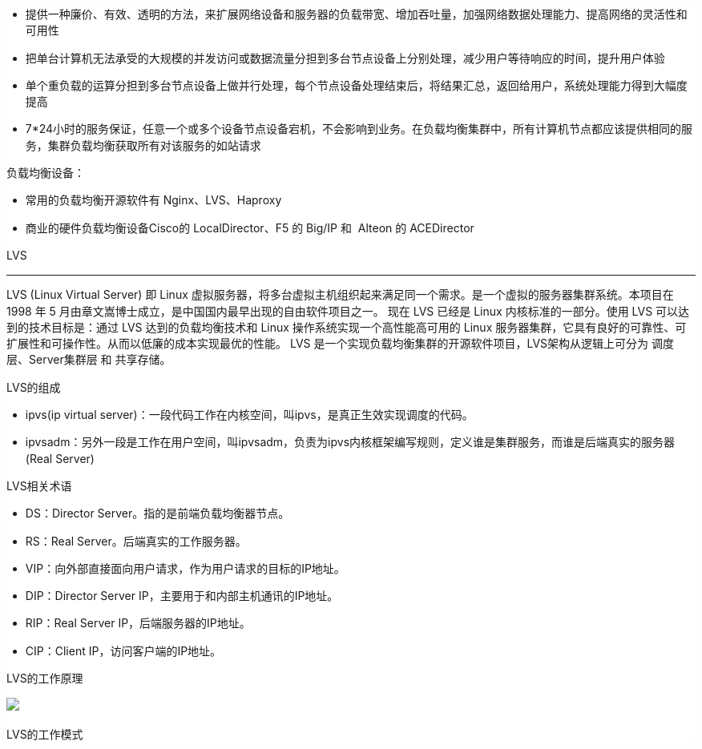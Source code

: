 
*   提供一种廉价、有效、透明的方法，来扩展网络设备和服务器的负载带宽、增加吞吐量，加强网络数据处理能力、提高网络的灵活性和可用性

*   把单台计算机无法承受的大规模的并发访问或数据流量分担到多台节点设备上分别处理，减少用户等待响应的时间，提升用户体验

*   单个重负载的运算分担到多台节点设备上做并行处理，每个节点设备处理结束后，将结果汇总，返回给用户，系统处理能力得到大幅度提高

*   7\*24小时的服务保证，任意一个或多个设备节点设备宕机，不会影响到业务。在负载均衡集群中，所有计算机节点都应该提供相同的服务，集群负载均衡获取所有对该服务的如站请求



负载均衡设备：



*   常用的负载均衡开源软件有 Nginx、LVS、Haproxy

*   商业的硬件负载均衡设备Cisco的 LocalDirector、F5 的 Big/IP 和  Alteon 的 ACEDirector



LVS

---



LVS (Linux Virtual Server) 即 Linux 虚拟服务器，将多台虚拟主机组织起来满足同一个需求。是一个虚拟的服务器集群系统。本项目在 1998 年 5 月由章文嵩博士成立，是中国国内最早出现的自由软件项目之一。 现在 LVS 已经是 Linux 内核标准的一部分。使用 LVS 可以达到的技术目标是：通过 LVS 达到的负载均衡技术和 Linux 操作系统实现一个高性能高可用的 Linux 服务器集群，它具有良好的可靠性、可扩展性和可操作性。从而以低廉的成本实现最优的性能。 LVS 是一个实现负载均衡集群的开源软件项目，LVS架构从逻辑上可分为 调度层、Server集群层 和 共享存储。



LVS的组成



*   ipvs(ip virtual server)：一段代码工作在内核空间，叫ipvs，是真正生效实现调度的代码。

*   ipvsadm：另外一段是工作在用户空间，叫ipvsadm，负责为ipvs内核框架编写规则，定义谁是集群服务，而谁是后端真实的服务器(Real Server)



LVS相关术语



*   DS：Director Server。指的是前端负载均衡器节点。

*   RS：Real Server。后端真实的工作服务器。

*   VIP：向外部直接面向用户请求，作为用户请求的目标的IP地址。

*   DIP：Director Server IP，主要用于和内部主机通讯的IP地址。

*   RIP：Real Server IP，后端服务器的IP地址。

*   CIP：Client IP，访问客户端的IP地址。



LVS的工作原理



![](https://img-blog.csdn.net/20180929164213358?watermark/2/text/aHR0cHM6Ly9ibG9nLmNzZG4ubmV0L3FxXzM2MTE5MTky/font/5a6L5L2T/fontsize/400/fill/I0JBQkFCMA==/dissolve/70)



LVS的工作模式
